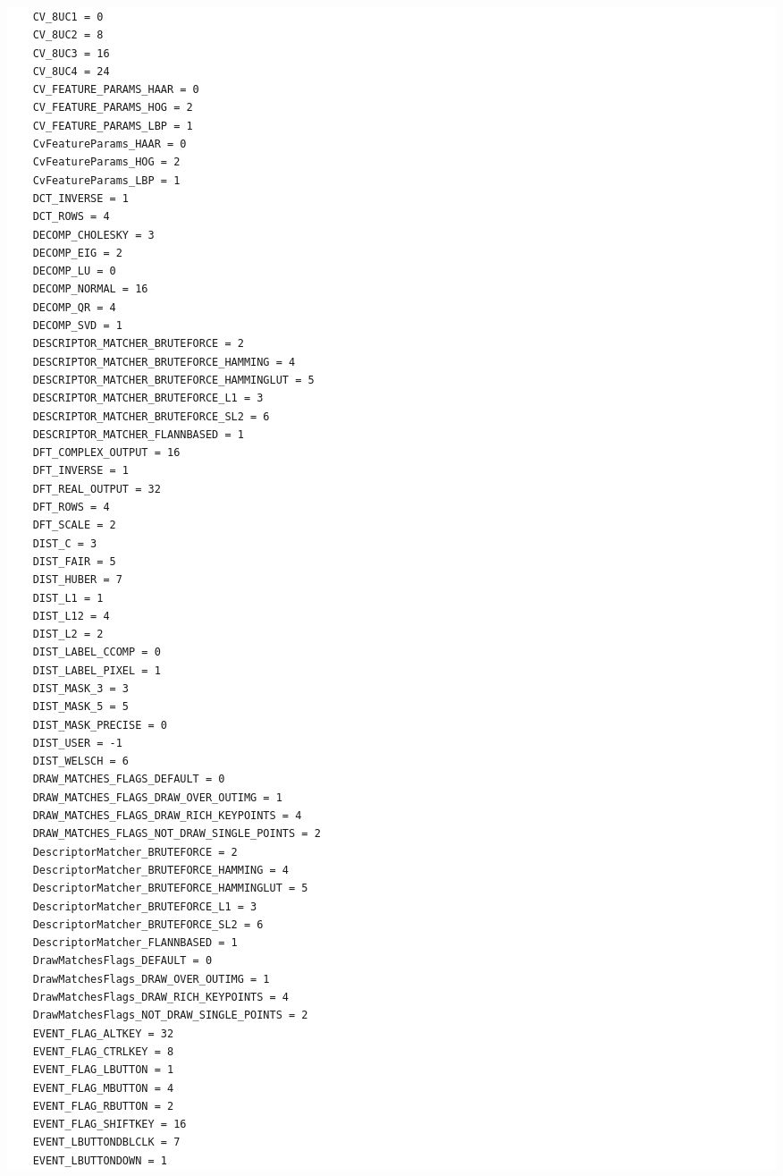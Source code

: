         CV_8UC1 = 0
        CV_8UC2 = 8
        CV_8UC3 = 16
        CV_8UC4 = 24
        CV_FEATURE_PARAMS_HAAR = 0
        CV_FEATURE_PARAMS_HOG = 2
        CV_FEATURE_PARAMS_LBP = 1
        CvFeatureParams_HAAR = 0
        CvFeatureParams_HOG = 2
        CvFeatureParams_LBP = 1
        DCT_INVERSE = 1
        DCT_ROWS = 4
        DECOMP_CHOLESKY = 3
        DECOMP_EIG = 2
        DECOMP_LU = 0
        DECOMP_NORMAL = 16
        DECOMP_QR = 4
        DECOMP_SVD = 1
        DESCRIPTOR_MATCHER_BRUTEFORCE = 2
        DESCRIPTOR_MATCHER_BRUTEFORCE_HAMMING = 4
        DESCRIPTOR_MATCHER_BRUTEFORCE_HAMMINGLUT = 5
        DESCRIPTOR_MATCHER_BRUTEFORCE_L1 = 3
        DESCRIPTOR_MATCHER_BRUTEFORCE_SL2 = 6
        DESCRIPTOR_MATCHER_FLANNBASED = 1
        DFT_COMPLEX_OUTPUT = 16
        DFT_INVERSE = 1
        DFT_REAL_OUTPUT = 32
        DFT_ROWS = 4
        DFT_SCALE = 2
        DIST_C = 3
        DIST_FAIR = 5
        DIST_HUBER = 7
        DIST_L1 = 1
        DIST_L12 = 4
        DIST_L2 = 2
        DIST_LABEL_CCOMP = 0
        DIST_LABEL_PIXEL = 1
        DIST_MASK_3 = 3
        DIST_MASK_5 = 5
        DIST_MASK_PRECISE = 0
        DIST_USER = -1
        DIST_WELSCH = 6
        DRAW_MATCHES_FLAGS_DEFAULT = 0
        DRAW_MATCHES_FLAGS_DRAW_OVER_OUTIMG = 1
        DRAW_MATCHES_FLAGS_DRAW_RICH_KEYPOINTS = 4
        DRAW_MATCHES_FLAGS_NOT_DRAW_SINGLE_POINTS = 2
        DescriptorMatcher_BRUTEFORCE = 2
        DescriptorMatcher_BRUTEFORCE_HAMMING = 4
        DescriptorMatcher_BRUTEFORCE_HAMMINGLUT = 5
        DescriptorMatcher_BRUTEFORCE_L1 = 3
        DescriptorMatcher_BRUTEFORCE_SL2 = 6
        DescriptorMatcher_FLANNBASED = 1
        DrawMatchesFlags_DEFAULT = 0
        DrawMatchesFlags_DRAW_OVER_OUTIMG = 1
        DrawMatchesFlags_DRAW_RICH_KEYPOINTS = 4
        DrawMatchesFlags_NOT_DRAW_SINGLE_POINTS = 2
        EVENT_FLAG_ALTKEY = 32
        EVENT_FLAG_CTRLKEY = 8
        EVENT_FLAG_LBUTTON = 1
        EVENT_FLAG_MBUTTON = 4
        EVENT_FLAG_RBUTTON = 2
        EVENT_FLAG_SHIFTKEY = 16
        EVENT_LBUTTONDBLCLK = 7
        EVENT_LBUTTONDOWN = 1